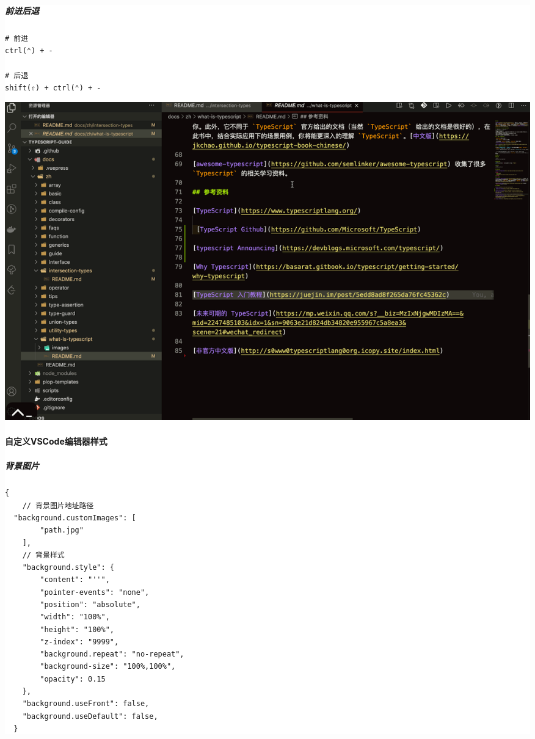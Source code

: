 ##### 前进后退

```
# 前进
ctrl(⌃) + -

# 后退
shift(⇧) + ctrl(⌃) + -
```

![forward-backward.gif](./images/forward-backward.gif)

#### 自定义VSCode编辑器样式

##### 背景图片

```
{
	// 背景图片地址路径
  "background.customImages": [
        "path.jpg"
    ],
    // 背景样式
    "background.style": {
        "content": "''",
        "pointer-events": "none",
        "position": "absolute",
        "width": "100%",
        "height": "100%",
        "z-index": "9999",
        "background.repeat": "no-repeat",
        "background-size": "100%,100%",
        "opacity": 0.15
    },
    "background.useFront": false,
    "background.useDefault": false,
  }
```
